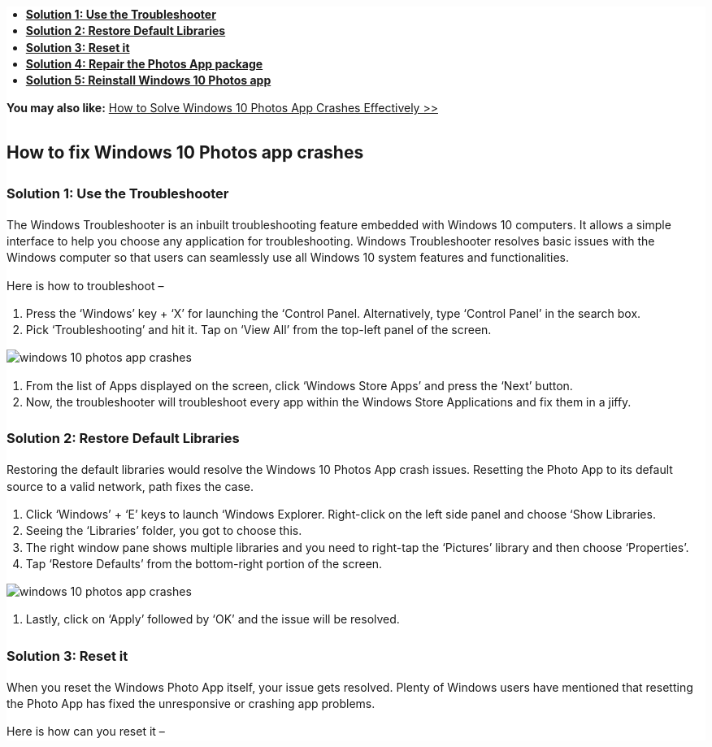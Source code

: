 * [**Solution 1: Use the Troubleshooter**](#part1)
* [**Solution 2: Restore Default Libraries**](#part2)
* [**Solution 3: Reset it**](#part3)
* [**Solution 4: Repair the Photos App package**](#part4)
* [**Solution 5: Reinstall Windows 10 Photos app**](#part5)

**You may also like:** [How to Solve Windows 10 Photos App Crashes Effectively >>](https://tools.techidaily.com/wondershare/filmora/download/)

## How to fix Windows 10 Photos app crashes

### Solution 1: Use the Troubleshooter

The Windows Troubleshooter is an inbuilt troubleshooting feature embedded with Windows 10 computers. It allows a simple interface to help you choose any application for troubleshooting. Windows Troubleshooter resolves basic issues with the Windows computer so that users can seamlessly use all Windows 10 system features and functionalities.

Here is how to troubleshoot –

   1. Press the ‘Windows’ key + ‘X’ for launching the ‘Control Panel. Alternatively, type ‘Control Panel’ in the search box.
   2. Pick ‘Troubleshooting’ and hit it. Tap on ‘View All’ from the top-left panel of the screen.

![windows 10 photos app crashes](https://images.wondershare.com/filmora/article-images/Troubleshooter.jpg)

1. From the list of Apps displayed on the screen, click ‘Windows Store Apps’ and press the ‘Next’ button.
2. Now, the troubleshooter will troubleshoot every app within the Windows Store Applications and fix them in a jiffy.

### Solution 2: Restore Default Libraries

Restoring the default libraries would resolve the Windows 10 Photos App crash issues. Resetting the Photo App to its default source to a valid network, path fixes the case.

   1. Click ‘Windows’ + ‘E’ keys to launch ‘Windows Explorer. Right-click on the left side panel and choose ‘Show Libraries.
   2. Seeing the ‘Libraries’ folder, you got to choose this.
   3. The right window pane shows multiple libraries and you need to right-tap the ‘Pictures’ library and then choose ‘Properties’.
   4. Tap ‘Restore Defaults’ from the bottom-right portion of the screen.

![windows 10 photos app crashes](https://images.wondershare.com/filmora/article-images/windows-10-photos-app-crashes-restore.jpg)

1. Lastly, click on ‘Apply’ followed by ‘OK’ and the issue will be resolved.

### Solution 3: Reset it

When you reset the Windows Photo App itself, your issue gets resolved. Plenty of Windows users have mentioned that resetting the Photo App has fixed the unresponsive or crashing app problems.

Here is how can you reset it –
